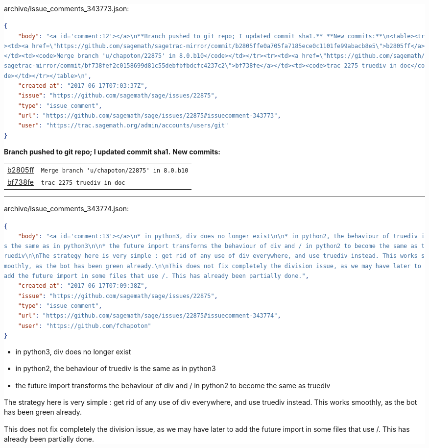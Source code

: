 archive/issue_comments_343773.json:
```json
{
    "body": "<a id='comment:12'></a>\n**Branch pushed to git repo; I updated commit sha1.** **New commits:**\n<table><tr><td><a href=\"https://github.com/sagemath/sagetrac-mirror/commit/b2805ffe0a705fa7185ece0c1101fe99abacb8e5\">b2805ff</a></td><td><code>Merge branch 'u/chapoton/22875' in 8.0.b10</code></td></tr><tr><td><a href=\"https://github.com/sagemath/sagetrac-mirror/commit/bf738fef2c0158699d81c55debfbfbdcfc4237c2\">bf738fe</a></td><td><code>trac 2275 truediv in doc</code></td></tr></table>\n",
    "created_at": "2017-06-17T07:03:37Z",
    "issue": "https://github.com/sagemath/sage/issues/22875",
    "type": "issue_comment",
    "url": "https://github.com/sagemath/sage/issues/22875#issuecomment-343773",
    "user": "https://trac.sagemath.org/admin/accounts/users/git"
}
```

<a id='comment:12'></a>
**Branch pushed to git repo; I updated commit sha1.** **New commits:**
<table><tr><td><a href="https://github.com/sagemath/sagetrac-mirror/commit/b2805ffe0a705fa7185ece0c1101fe99abacb8e5">b2805ff</a></td><td><code>Merge branch 'u/chapoton/22875' in 8.0.b10</code></td></tr><tr><td><a href="https://github.com/sagemath/sagetrac-mirror/commit/bf738fef2c0158699d81c55debfbfbdcfc4237c2">bf738fe</a></td><td><code>trac 2275 truediv in doc</code></td></tr></table>




---

archive/issue_comments_343774.json:
```json
{
    "body": "<a id='comment:13'></a>\n* in python3, div does no longer exist\n\n* in python2, the behaviour of truediv is the same as in python3\n\n* the future import transforms the behaviour of div and / in python2 to become the same as truediv\n\nThe strategy here is very simple : get rid of any use of div everywhere, and use truediv instead. This works smoothly, as the bot has been green already.\n\nThis does not fix completely the division issue, as we may have later to add the future import in some files that use /. This has already been partially done.",
    "created_at": "2017-06-17T07:09:38Z",
    "issue": "https://github.com/sagemath/sage/issues/22875",
    "type": "issue_comment",
    "url": "https://github.com/sagemath/sage/issues/22875#issuecomment-343774",
    "user": "https://github.com/fchapoton"
}
```

<a id='comment:13'></a>
* in python3, div does no longer exist

* in python2, the behaviour of truediv is the same as in python3

* the future import transforms the behaviour of div and / in python2 to become the same as truediv

The strategy here is very simple : get rid of any use of div everywhere, and use truediv instead. This works smoothly, as the bot has been green already.

This does not fix completely the division issue, as we may have later to add the future import in some files that use /. This has already been partially done.
